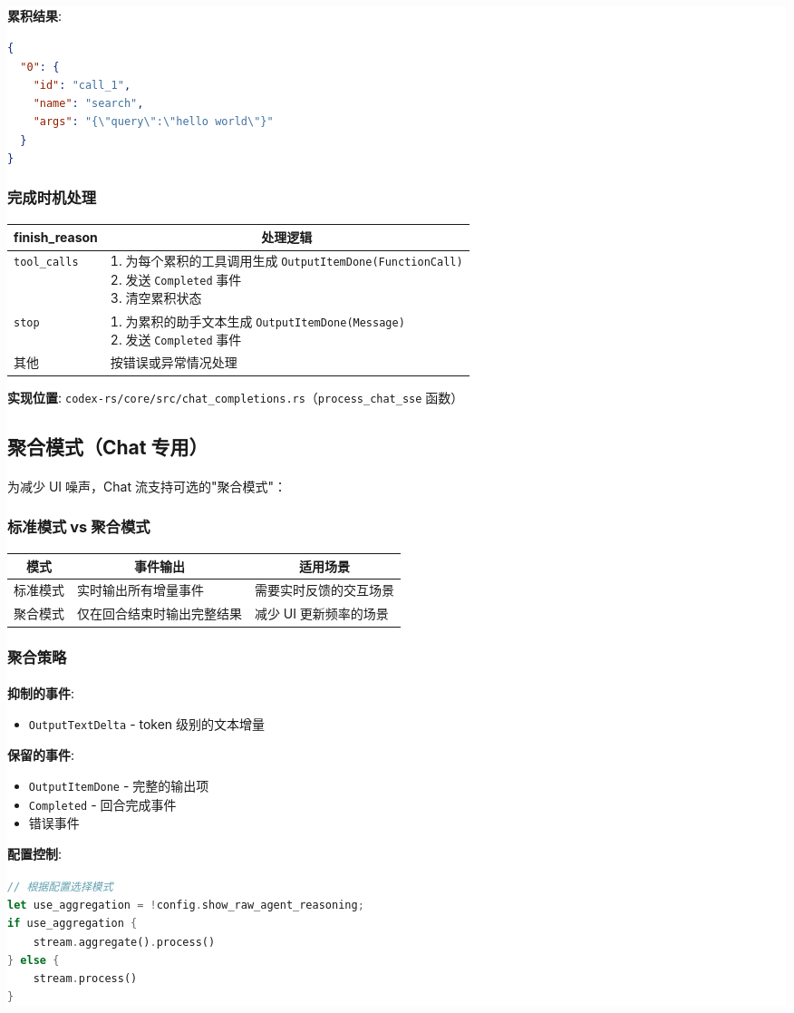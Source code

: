 **累积结果**:
```json
{
  "0": {
    "id": "call_1",
    "name": "search", 
    "args": "{\"query\":\"hello world\"}"
  }
}
```

### 完成时机处理

| finish_reason | 处理逻辑 |
|---------------|----------|
| `tool_calls` | 1. 为每个累积的工具调用生成 `OutputItemDone(FunctionCall)` <br> 2. 发送 `Completed` 事件 <br> 3. 清空累积状态 |
| `stop` | 1. 为累积的助手文本生成 `OutputItemDone(Message)` <br> 2. 发送 `Completed` 事件 |
| 其他 | 按错误或异常情况处理 |

**实现位置**: `codex-rs/core/src/chat_completions.rs`（`process_chat_sse` 函数）

## 聚合模式（Chat 专用）

为减少 UI 噪声，Chat 流支持可选的"聚合模式"：

### 标准模式 vs 聚合模式

| 模式 | 事件输出 | 适用场景 |
|------|----------|----------|
| 标准模式 | 实时输出所有增量事件 | 需要实时反馈的交互场景 |
| 聚合模式 | 仅在回合结束时输出完整结果 | 减少 UI 更新频率的场景 |

### 聚合策略

**抑制的事件**:
- `OutputTextDelta` - token 级别的文本增量

**保留的事件**:  
- `OutputItemDone` - 完整的输出项
- `Completed` - 回合完成事件
- 错误事件

**配置控制**:
```rust
// 根据配置选择模式
let use_aggregation = !config.show_raw_agent_reasoning;
if use_aggregation {
    stream.aggregate().process()
} else {
    stream.process()
}
```
